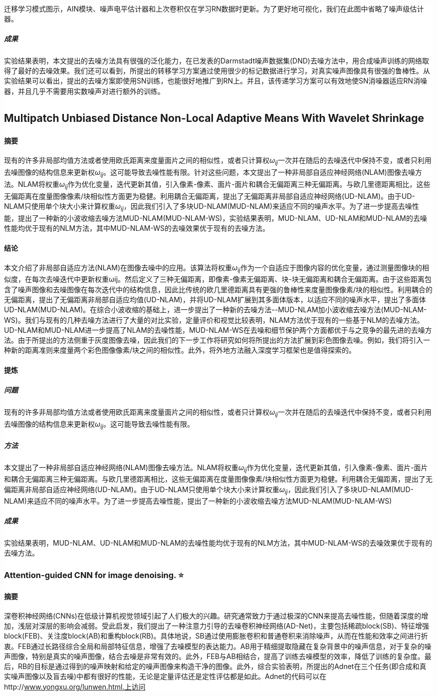 迁移学习模式图示，AIN模块、噪声电平估计器和上次卷积仅在学习RN数据时更新。为了更好地可视化，我们在此图中省略了噪声级估计器。

##### 成果

实验结果表明，本文提出的去噪方法具有很强的泛化能力，在已发表的Darmstadt噪声数据集(DND)去噪方法中，用合成噪声训练的网络取得了最好的去噪效果。我们还可以看到，所提出的转移学习方案通过使用很少的标记数据进行学习，对真实噪声图像具有很强的鲁棒性。从实验结果可以看出，提出的去噪方案即使用SN训练，也能很好地推广到RN上。并且，该传递学习方案可以有效地使SN消噪器适应RN消噪器，并且几乎不需要用实数噪声对进行额外的训练。

## Multipatch Unbiased Distance Non-Local Adaptive Means With Wavelet Shrinkage

#### 摘要

现有的许多非局部均值方法或者使用欧氏距离来度量面片之间的相似性，或者只计算权$ω_{ij}$一次并在随后的去噪迭代中保持不变，或者只利用去噪图像的结构信息来更新权$ω_{ij}$。这可能导致去噪性能有限。针对这些问题，本文提出了一种非局部自适应神经网络(NLAM)图像去噪方法。NLAM将权重$ω_{ij}$作为优化变量，迭代更新其值，引入像素-像素、面片-面片和耦合无偏距离三种无偏距离。与欧几里德距离相比，这些无偏距离在度量图像像素/块相似性方面更为稳健。利用耦合无偏距离，提出了无偏距离非局部自适应神经网络(UD-NLAM)。由于UD-NLAM只使用单个块大小来计算权重$ω_{ij}$，因此我们引入了多块UD-NLAM(MUD-NLAM)来适应不同的噪声水平。为了进一步提高去噪性能，提出了一种新的小波收缩去噪方法MUD-NLAM(MUD-NLAM-WS)，实验结果表明，MUD-NLAM、UD-NLAM和MUD-NLAM的去噪性能均优于现有的NLM方法，其中MUD-NLAM-WS的去噪效果优于现有的去噪方法。

#### 结论

本文介绍了非局部自适应方法(NLAM)在图像去噪中的应用。该算法将权重$ω_{ij}$作为一个自适应于图像内容的优化变量，通过测量图像块的相似度，在每次去噪迭代中更新权重ωij。然后定义了三种无偏距离，即像素-像素无偏距离、块-块无偏距离和耦合无偏距离。由于这些距离包含了噪声图像和去噪图像在每次迭代中的结构信息，因此比传统的欧几里德距离具有更强的鲁棒性来度量图像像素/块的相似性。利用耦合的无偏距离，提出了无偏距离非局部自适应均值(UD-NLAM)，并将UD-NLAM扩展到其多面体版本，以适应不同的噪声水平，提出了多面体UD-NLAM(MUD-NLAM)。在综合小波收缩的基础上，进一步提出了一种新的去噪方法--MUD-NLAM加小波收缩去噪方法(MUD-NLAM-WS)。我们与现有的几种去噪方法进行了大量的对比实验，定量评价和视觉比较表明，NLAM方法优于现有的一些基于NLM的去噪方法。UD-NLAM和MUD-NLAM进一步提高了NLAM的去噪性能，MUD-NLAM-WS在去噪和细节保护两个方面都优于与之竞争的最先进的去噪方法。由于所提出的方法侧重于灰度图像去噪，因此我们的下一步工作将研究如何将所提出的方法扩展到彩色图像去噪。例如，我们将引入一种新的距离准则来度量两个彩色图像像素/块之间的相似性。此外，将外地方法融入深度学习框架也是值得探索的。

#### 提炼

##### 问题

现有的许多非局部均值方法或者使用欧氏距离来度量面片之间的相似性，或者只计算权$ω_{ij}$一次并在随后的去噪迭代中保持不变，或者只利用去噪图像的结构信息来更新权$ω_{ij}$。这可能导致去噪性能有限。

##### 方法

本文提出了一种非局部自适应神经网络(NLAM)图像去噪方法。NLAM将权重$ω_{ij}$作为优化变量，迭代更新其值，引入像素-像素、面片-面片和耦合无偏距离三种无偏距离。与欧几里德距离相比，这些无偏距离在度量图像像素/块相似性方面更为稳健。利用耦合无偏距离，提出了无偏距离非局部自适应神经网络(UD-NLAM)。由于UD-NLAM只使用单个块大小来计算权重$ω_{ij}$，因此我们引入了多块UD-NLAM(MUD-NLAM)来适应不同的噪声水平。为了进一步提高去噪性能，提出了一种新的小波收缩去噪方法MUD-NLAM(MUD-NLAM-WS)

##### 成果

实验结果表明，MUD-NLAM、UD-NLAM和MUD-NLAM的去噪性能均优于现有的NLM方法，其中MUD-NLAM-WS的去噪效果优于现有的去噪方法。

### Attention-guided CNN for image denoising. :star:

#### 摘要

深卷积神经网络(CNNs)在低级计算机视觉领域引起了人们极大的兴趣。研究通常致力于通过极深的CNN来提高去噪性能，但随着深度的增加，浅层对深层的影响会减弱。受此启发，我们提出了一种注意力引导的去噪卷积神经网络(AD-Net)，主要包括稀疏block(SB)、特征增强block(FEB)、关注度block(AB)和重构block(RB)。具体地说，SB通过使用膨胀卷积和普通卷积来消除噪声，从而在性能和效率之间进行折衷。FEB通过长路径综合全局和局部特征信息，增强了去噪模型的表达能力。AB用于精细提取隐藏在复杂背景中的噪声信息，对于复杂的噪声图像，特别是真实的噪声图像，结合去噪是非常有效的。此外，FEB与AB相结合，提高了训练去噪模型的效率，降低了训练的复杂度。最后，RB的目标是通过得到的噪声映射和给定的噪声图像来构造干净的图像。此外，综合实验表明，所提出的Adnet在三个任务(即合成和真实噪声图像以及盲去噪)中都有很好的性能，无论是定量评估还是定性评估都是如此。Adnet的代码可以在http://www.yongxu.org/lunwen.html.上访问
